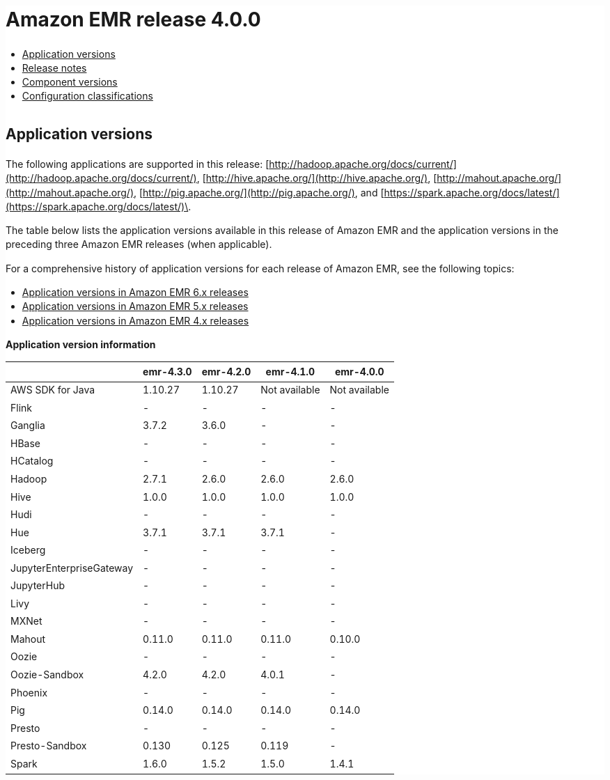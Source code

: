 # Amazon EMR release 4\.0\.0<a name="emr-400-release"></a>
+ [Application versions](#emr-400-app-versions)
+ [Release notes](#emr-400-relnotes)
+ [Component versions](#emr-400-components)
+ [Configuration classifications](#emr-400-class)

## Application versions<a name="emr-400-app-versions"></a>

The following applications are supported in this release: [http://hadoop.apache.org/docs/current/](http://hadoop.apache.org/docs/current/), [http://hive.apache.org/](http://hive.apache.org/), [http://mahout.apache.org/](http://mahout.apache.org/), [http://pig.apache.org/](http://pig.apache.org/), and [https://spark.apache.org/docs/latest/](https://spark.apache.org/docs/latest/)\.

The table below lists the application versions available in this release of Amazon EMR and the application versions in the preceding three Amazon EMR releases \(when applicable\)\.

For a comprehensive history of application versions for each release of Amazon EMR, see the following topics:
+ [Application versions in Amazon EMR 6\.x releases](emr-release-app-versions-6.x.md)
+ [Application versions in Amazon EMR 5\.x releases](emr-release-app-versions-5.x.md)
+ [Application versions in Amazon EMR 4\.x releases](emr-release-app-versions-4.x.md)


**Application version information**  

|  | emr\-4\.3\.0 | emr\-4\.2\.0 | emr\-4\.1\.0 | emr\-4\.0\.0 | 
| --- | --- | --- | --- | --- | 
| AWS SDK for Java | 1\.10\.27 | 1\.10\.27 | Not available | Not available | 
| Flink |  \-  |  \-  |  \-  |  \-  | 
| Ganglia | 3\.7\.2 | 3\.6\.0 |  \-  |  \-  | 
| HBase |  \-  |  \-  |  \-  |  \-  | 
| HCatalog |  \-  |  \-  |  \-  |  \-  | 
| Hadoop | 2\.7\.1 | 2\.6\.0 | 2\.6\.0 | 2\.6\.0 | 
| Hive | 1\.0\.0 | 1\.0\.0 | 1\.0\.0 | 1\.0\.0 | 
| Hudi |  \-  |  \-  |  \-  |  \-  | 
| Hue | 3\.7\.1 | 3\.7\.1 | 3\.7\.1 |  \-  | 
| Iceberg |  \-  |  \-  |  \-  |  \-  | 
| JupyterEnterpriseGateway |  \-  |  \-  |  \-  |  \-  | 
| JupyterHub |  \-  |  \-  |  \-  |  \-  | 
| Livy |  \-  |  \-  |  \-  |  \-  | 
| MXNet |  \-  |  \-  |  \-  |  \-  | 
| Mahout | 0\.11\.0 | 0\.11\.0 | 0\.11\.0 | 0\.10\.0 | 
| Oozie |  \-  |  \-  |  \-  |  \-  | 
| Oozie\-Sandbox | 4\.2\.0 | 4\.2\.0 | 4\.0\.1 |  \-  | 
| Phoenix |  \-  |  \-  |  \-  |  \-  | 
| Pig | 0\.14\.0 | 0\.14\.0 | 0\.14\.0 | 0\.14\.0 | 
| Presto |  \-  |  \-  |  \-  |  \-  | 
| Presto\-Sandbox | 0\.130 | 0\.125 | 0\.119 |  \-  | 
| Spark | 1\.6\.0 | 1\.5\.2 | 1\.5\.0 | 1\.4\.1 | 